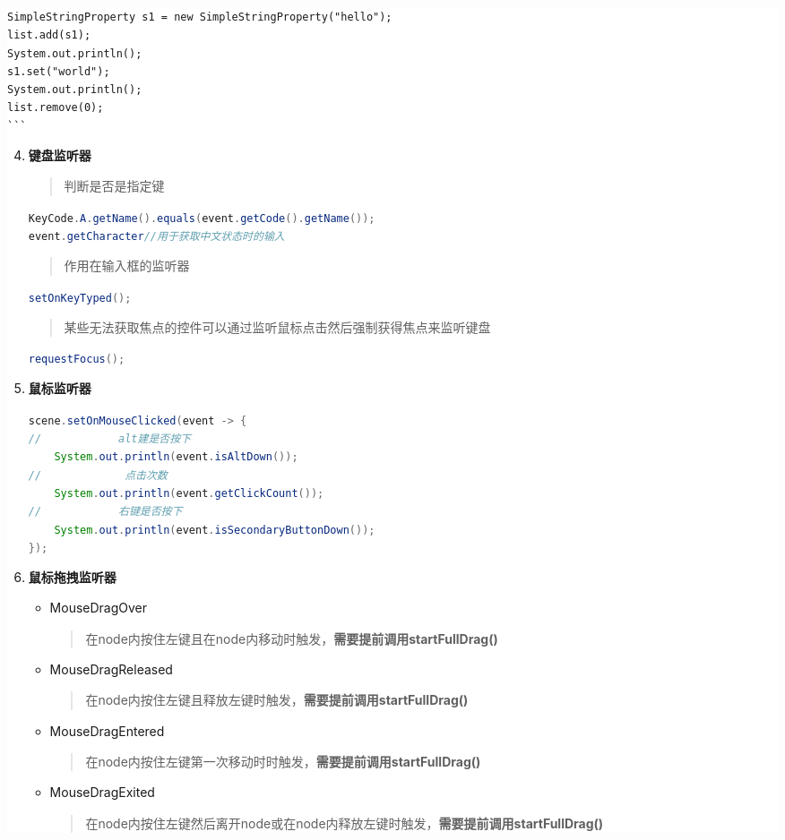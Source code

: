     SimpleStringProperty s1 = new SimpleStringProperty("hello");
    list.add(s1);
    System.out.println();
    s1.set("world");
    System.out.println();
    list.remove(0);
    ```

4. **键盘监听器**

    > 判断是否是指定键

    ```java
    KeyCode.A.getName().equals(event.getCode().getName());
    event.getCharacter//用于获取中文状态时的输入
    ```

    > 作用在输入框的监听器

    ```java
    setOnKeyTyped();
    ```

    > 某些无法获取焦点的控件可以通过监听鼠标点击然后强制获得焦点来监听键盘

    ```java
    requestFocus();
    ```

5. **鼠标监听器**

    ```java
    scene.setOnMouseClicked(event -> {
    //            alt建是否按下
        System.out.println(event.isAltDown());
    //             点击次数
        System.out.println(event.getClickCount());
    //            右键是否按下
        System.out.println(event.isSecondaryButtonDown());
    });
    ```

6. **鼠标拖拽监听器**

    - MouseDragOver

        > 在node内按住左键且在node内移动时触发，**需要提前调用startFullDrag()**

    - MouseDragReleased

        > 在node内按住左键且释放左键时触发，**需要提前调用startFullDrag()**

    - MouseDragEntered

        > 在node内按住左键第一次移动时时触发，**需要提前调用startFullDrag()**

    - MouseDragExited

        > 在node内按住左键然后离开node或在node内释放左键时触发，**需要提前调用startFullDrag()**
